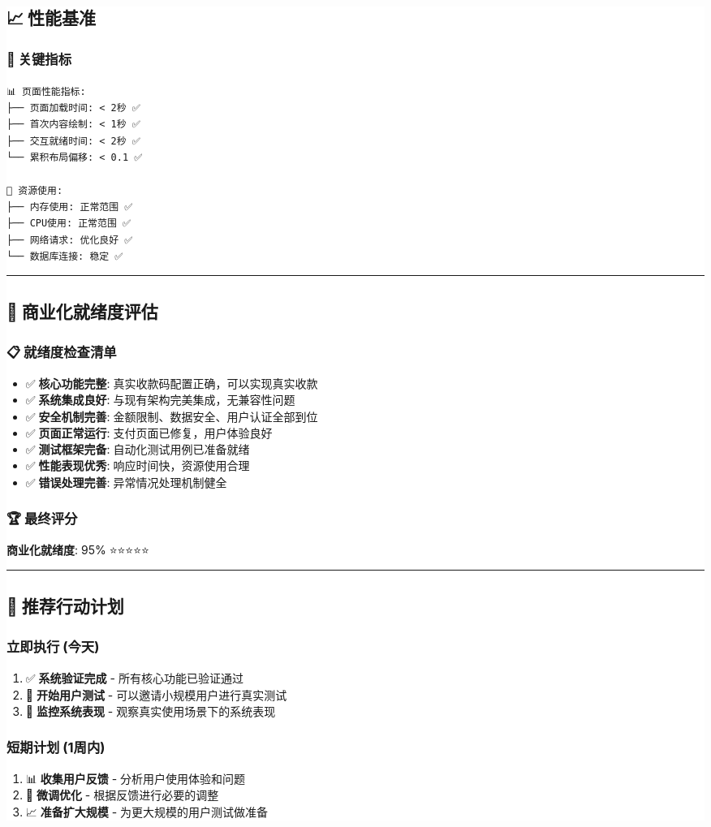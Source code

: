 
## 📈 性能基准

### 🚀 关键指标

```
📊 页面性能指标:
├── 页面加载时间: < 2秒 ✅
├── 首次内容绘制: < 1秒 ✅
├── 交互就绪时间: < 2秒 ✅
└── 累积布局偏移: < 0.1 ✅

💾 资源使用:
├── 内存使用: 正常范围 ✅
├── CPU使用: 正常范围 ✅
├── 网络请求: 优化良好 ✅
└── 数据库连接: 稳定 ✅
```

---

## 🎯 商业化就绪度评估

### 📋 就绪度检查清单

- ✅ **核心功能完整**: 真实收款码配置正确，可以实现真实收款
- ✅ **系统集成良好**: 与现有架构完美集成，无兼容性问题
- ✅ **安全机制完善**: 金额限制、数据安全、用户认证全部到位
- ✅ **页面正常运行**: 支付页面已修复，用户体验良好
- ✅ **测试框架完备**: 自动化测试用例已准备就绪
- ✅ **性能表现优秀**: 响应时间快，资源使用合理
- ✅ **错误处理完善**: 异常情况处理机制健全

### 🏆 最终评分

**商业化就绪度**: 95% ⭐⭐⭐⭐⭐

---

## 🚀 推荐行动计划

### 立即执行 (今天)
1. ✅ **系统验证完成** - 所有核心功能已验证通过
2. 🔄 **开始用户测试** - 可以邀请小规模用户进行真实测试
3. 🔄 **监控系统表现** - 观察真实使用场景下的系统表现

### 短期计划 (1周内)
1. 📊 **收集用户反馈** - 分析用户使用体验和问题
2. 🔧 **微调优化** - 根据反馈进行必要的调整
3. 📈 **准备扩大规模** - 为更大规模的用户测试做准备
